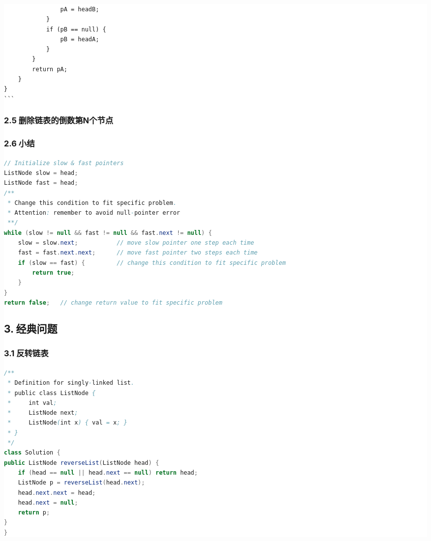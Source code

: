 	                pA = headB;
	            }
	            if (pB == null) {
	                pB = headA;
	            }
	        }
	        return pA;
	    }
	}
	```

### 2.5 删除链表的倒数第N个节点

### 2.6 小结

```java
// Initialize slow & fast pointers
ListNode slow = head;
ListNode fast = head;
/**
 * Change this condition to fit specific problem.
 * Attention: remember to avoid null-pointer error
 **/
while (slow != null && fast != null && fast.next != null) {
    slow = slow.next;           // move slow pointer one step each time
    fast = fast.next.next;      // move fast pointer two steps each time
    if (slow == fast) {         // change this condition to fit specific problem
        return true;
    }
}
return false;   // change return value to fit specific problem
```

## 3. 经典问题

### 3.1 反转链表

```java
/**
 * Definition for singly-linked list.
 * public class ListNode {
 *     int val;
 *     ListNode next;
 *     ListNode(int x) { val = x; }
 * }
 */
class Solution {
public ListNode reverseList(ListNode head) {
    if (head == null || head.next == null) return head;
    ListNode p = reverseList(head.next);
    head.next.next = head;
    head.next = null;
    return p;
}
}
```
